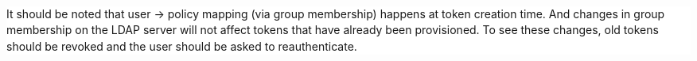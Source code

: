 It should be noted that user -> policy mapping (via group membership) happens at token creation time. And changes in group membership on the LDAP server will not affect tokens that have already been provisioned. To see these changes, old tokens should be revoked and the user should be asked to reauthenticate.
